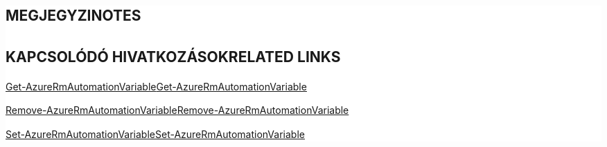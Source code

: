 ## <span data-ttu-id="a5541-141">MEGJEGYZI</span><span class="sxs-lookup"><span data-stu-id="a5541-141">NOTES</span></span>

## <span data-ttu-id="a5541-142">KAPCSOLÓDÓ HIVATKOZÁSOK</span><span class="sxs-lookup"><span data-stu-id="a5541-142">RELATED LINKS</span></span>

[<span data-ttu-id="a5541-143">Get-AzureRmAutomationVariable</span><span class="sxs-lookup"><span data-stu-id="a5541-143">Get-AzureRmAutomationVariable</span></span>](./Get-AzureRMAutomationVariable.md)

[<span data-ttu-id="a5541-144">Remove-AzureRmAutomationVariable</span><span class="sxs-lookup"><span data-stu-id="a5541-144">Remove-AzureRmAutomationVariable</span></span>](./Remove-AzureRMAutomationVariable.md)

[<span data-ttu-id="a5541-145">Set-AzureRmAutomationVariable</span><span class="sxs-lookup"><span data-stu-id="a5541-145">Set-AzureRmAutomationVariable</span></span>](./Set-AzureRMAutomationVariable.md)


